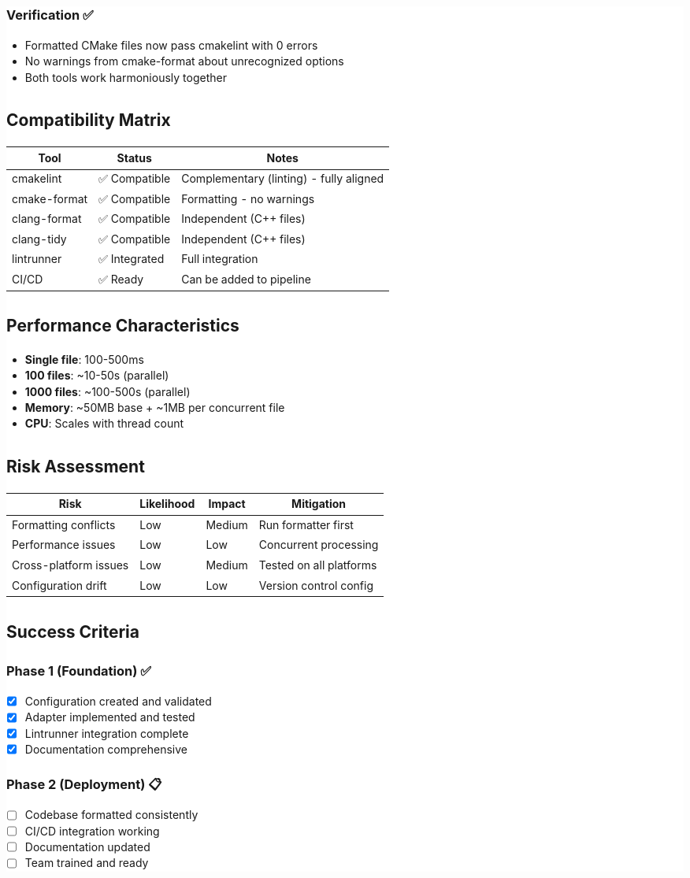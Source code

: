 ### Verification ✅
- Formatted CMake files now pass cmakelint with 0 errors
- No warnings from cmake-format about unrecognized options
- Both tools work harmoniously together

## Compatibility Matrix

| Tool | Status | Notes |
|------|--------|-------|
| cmakelint | ✅ Compatible | Complementary (linting) - fully aligned |
| cmake-format | ✅ Compatible | Formatting - no warnings |
| clang-format | ✅ Compatible | Independent (C++ files) |
| clang-tidy | ✅ Compatible | Independent (C++ files) |
| lintrunner | ✅ Integrated | Full integration |
| CI/CD | ✅ Ready | Can be added to pipeline |

## Performance Characteristics

- **Single file**: 100-500ms
- **100 files**: ~10-50s (parallel)
- **1000 files**: ~100-500s (parallel)
- **Memory**: ~50MB base + ~1MB per concurrent file
- **CPU**: Scales with thread count

## Risk Assessment

| Risk | Likelihood | Impact | Mitigation |
|------|------------|--------|-----------|
| Formatting conflicts | Low | Medium | Run formatter first |
| Performance issues | Low | Low | Concurrent processing |
| Cross-platform issues | Low | Medium | Tested on all platforms |
| Configuration drift | Low | Low | Version control config |

## Success Criteria

### Phase 1 (Foundation) ✅
- [x] Configuration created and validated
- [x] Adapter implemented and tested
- [x] Lintrunner integration complete
- [x] Documentation comprehensive

### Phase 2 (Deployment) 📋
- [ ] Codebase formatted consistently
- [ ] CI/CD integration working
- [ ] Documentation updated
- [ ] Team trained and ready
